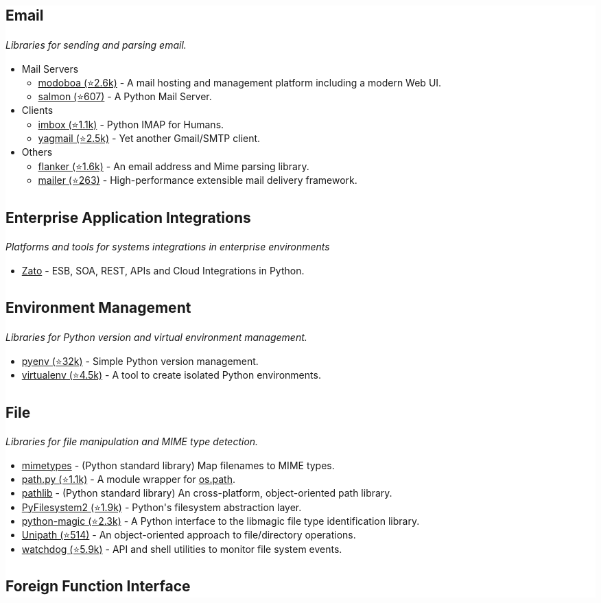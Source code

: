## Email

*Libraries for sending and parsing email.*

*   Mail Servers
    *   [modoboa (⭐2.6k)](https://github.com/modoboa/modoboa) - A mail hosting and management platform including a modern Web UI.
    *   [salmon (⭐607)](https://github.com/moggers87/salmon) - A Python Mail Server.
*   Clients
    *   [imbox (⭐1.1k)](https://github.com/martinrusev/imbox) - Python IMAP for Humans.
    *   [yagmail (⭐2.5k)](https://github.com/kootenpv/yagmail) - Yet another Gmail/SMTP client.
*   Others
    *   [flanker (⭐1.6k)](https://github.com/mailgun/flanker) - An email address and Mime parsing library.
    *   [mailer (⭐263)](https://github.com/marrow/mailer) - High-performance extensible mail delivery framework.

## Enterprise Application Integrations

*Platforms and tools for systems integrations in enterprise environments*

*   [Zato](https://zato.io) - ESB, SOA, REST, APIs and Cloud Integrations in Python.

## Environment Management

*Libraries for Python version and virtual environment management.*

*   [pyenv (⭐32k)](https://github.com/pyenv/pyenv) - Simple Python version management.
*   [virtualenv (⭐4.5k)](https://github.com/pypa/virtualenv) - A tool to create isolated Python environments.

## File

*Libraries for file manipulation and MIME type detection.*

*   [mimetypes](https://docs.python.org/3/library/mimetypes.html) - (Python standard library) Map filenames to MIME types.
*   [path.py (⭐1.1k)](https://github.com/jaraco/path.py) - A module wrapper for [os.path](https://docs.python.org/3/library/os.path.html).
*   [pathlib](https://docs.python.org/3/library/pathlib.html) - (Python standard library) An cross-platform, object-oriented path library.
*   [PyFilesystem2 (⭐1.9k)](https://github.com/pyfilesystem/pyfilesystem2) - Python's filesystem abstraction layer.
*   [python-magic (⭐2.3k)](https://github.com/ahupp/python-magic) - A Python interface to the libmagic file type identification library.
*   [Unipath (⭐514)](https://github.com/mikeorr/Unipath) - An object-oriented approach to file/directory operations.
*   [watchdog (⭐5.9k)](https://github.com/gorakhargosh/watchdog) - API and shell utilities to monitor file system events.

## Foreign Function Interface
